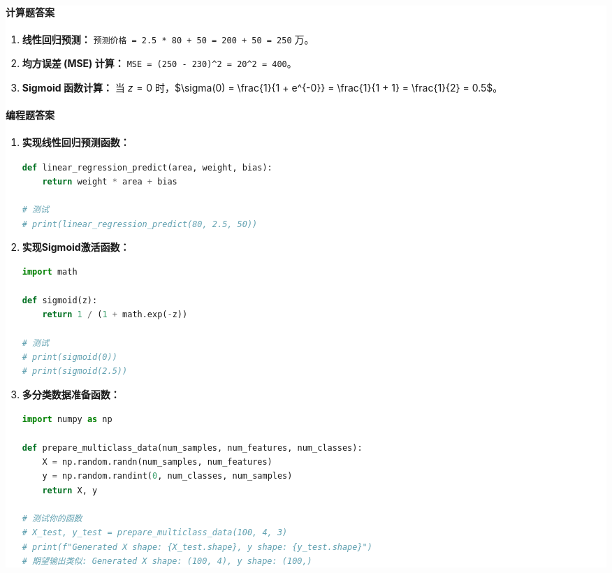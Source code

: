 #### 计算题答案

1.  **线性回归预测：**
    `预测价格 = 2.5 * 80 + 50 = 200 + 50 = 250` 万。

2.  **均方误差 (MSE) 计算：**
    `MSE = (250 - 230)^2 = 20^2 = 400`。

3.  **Sigmoid 函数计算：**
    当 $z=0$ 时，$\sigma(0) = \frac{1}{1 + e^{-0}} = \frac{1}{1 + 1} = \frac{1}{2} = 0.5$。

#### 编程题答案

1.  **实现线性回归预测函数：**

    ```python
    def linear_regression_predict(area, weight, bias):
        return weight * area + bias

    # 测试
    # print(linear_regression_predict(80, 2.5, 50))
    ```

2.  **实现Sigmoid激活函数：**

    ```python
    import math

    def sigmoid(z):
        return 1 / (1 + math.exp(-z))

    # 测试
    # print(sigmoid(0))
    # print(sigmoid(2.5))
    ```

3.  **多分类数据准备函数：**

    ```python
    import numpy as np

    def prepare_multiclass_data(num_samples, num_features, num_classes):
        X = np.random.randn(num_samples, num_features)
        y = np.random.randint(0, num_classes, num_samples)
        return X, y

    # 测试你的函数
    # X_test, y_test = prepare_multiclass_data(100, 4, 3)
    # print(f"Generated X shape: {X_test.shape}, y shape: {y_test.shape}")
    # 期望输出类似: Generated X shape: (100, 4), y shape: (100,)
    ```
